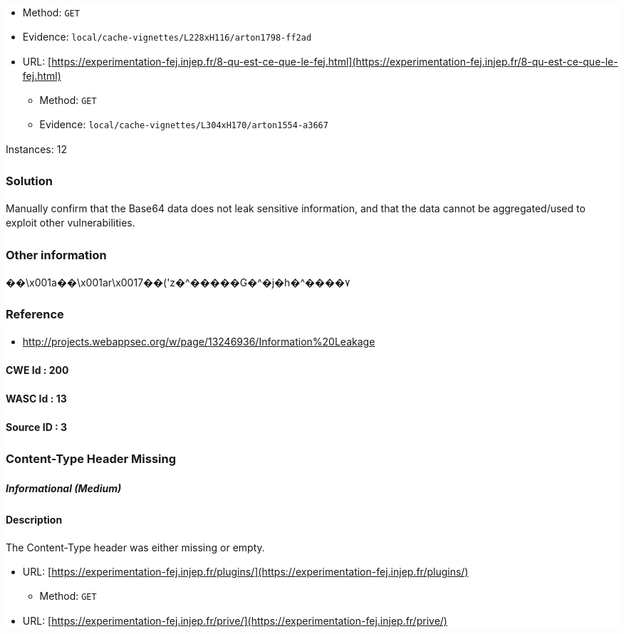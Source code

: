   * Method: `GET`
  
  
  * Evidence: `local/cache-vignettes/L228xH116/arton1798-ff2ad`
  
  
  
  
* URL: [https://experimentation-fej.injep.fr/8-qu-est-ce-que-le-fej.html](https://experimentation-fej.injep.fr/8-qu-est-ce-que-le-fej.html)
  
  
  * Method: `GET`
  
  
  * Evidence: `local/cache-vignettes/L304xH170/arton1554-a3667`
  
  
  
  
Instances: 12
  
### Solution
<p>Manually confirm that the Base64 data does not leak sensitive information, and that the data cannot be aggregated/used to exploit other vulnerabilities.</p>
  
### Other information
<p>��\x001a��\x001ar\x0017��('z�^�����G�^�j�h�^����٧</p>
  
### Reference
* http://projects.webappsec.org/w/page/13246936/Information%20Leakage

  
#### CWE Id : 200
  
#### WASC Id : 13
  
#### Source ID : 3

  
  
  
  
### Content-Type Header Missing
##### Informational (Medium)
  
  
  
  
#### Description
<p>The Content-Type header was either missing or empty.</p>
  
  
  
* URL: [https://experimentation-fej.injep.fr/plugins/](https://experimentation-fej.injep.fr/plugins/)
  
  
  * Method: `GET`
  
  
  
  
* URL: [https://experimentation-fej.injep.fr/prive/](https://experimentation-fej.injep.fr/prive/)
  
